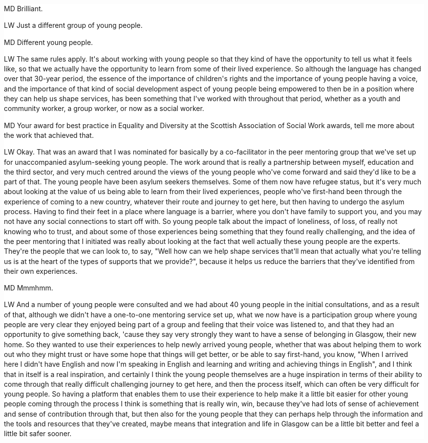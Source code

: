 MD Brilliant.

LW Just a different group of young people.

MD Different young people.

LW The same rules apply. It's about working with young people so that they kind of have the opportunity to tell us what it feels like, so that we actually have the opportunity to learn from some of their lived experience. So although the language has changed over that 30-year period, the essence of the importance of children's rights and the importance of young people having a voice, and the importance of that kind of social development aspect of young people being empowered to then be in a position where they can help us shape services, has been something that I've worked with throughout that period, whether as a youth and community worker, a group worker, or now as a social worker.

MD Your award for best practice in Equality and Diversity at the Scottish Association of Social Work awards, tell me more about the work that achieved that.

LW Okay. That was an award that I was nominated for basically by a co-facilitator in the peer mentoring group that we've set up for unaccompanied asylum-seeking young people. The work around that is really a partnership between myself, education and the third sector, and very much centred around the views of the young people who've come forward and said they'd like to be a part of that. The young people have been asylum seekers themselves. Some of them now have refugee status, but it's very much about looking at the value of us being able to learn from their lived experiences, people who've first-hand been through the experience of coming to a new country, whatever their route and journey to get here, but then having to undergo the asylum process. Having to find their feet in a place where language is a barrier, where you don't have family to support you, and you may not have any social connections to start off with. So young people talk about the impact of loneliness, of loss, of really not knowing who to trust, and about some of those experiences being something that they found really challenging, and the idea of the peer mentoring that I initiated was really about looking at the fact that well actually these young people are the experts. They're the people that we can look to, to say, "Well how can we help shape services that'll mean that actually what you're telling us is at the heart of the types of supports that we provide?", because it helps us reduce the barriers that they've identified from their own experiences.

MD Mmmhmm.

LW And a number of young people were consulted and we had about 40 young people in the initial consultations, and as a result of that, although we didn't have a one-to-one mentoring service set up, what we now have is a participation group where young people are very clear they enjoyed being part of a group and feeling that their voice was listened to, and that they had an opportunity to give something back, 'cause they say very strongly they want to have a sense of belonging in Glasgow, their new home. So they wanted to use their experiences to help newly arrived young people, whether that was about helping them to work out who they might trust or have some hope that things will get better, or be able to say first-hand, you know, "When I arrived here I didn't have English and now I'm speaking in English and learning and writing and achieving things in English", and I think that in itself is a real inspiration, and certainly I think the young people themselves are a huge inspiration in terms of their ability to come through that really difficult challenging journey to get here, and then the process itself, which can often be very difficult for young people. So having a platform that enables them to use their experience to help make it a little bit easier for other young people coming through the process I think is something that is really win, win, because they've had lots of sense of achievement and sense of contribution through that, but then also for the young people that they can perhaps help through the information and the tools and resources that they've created, maybe means that integration and life in Glasgow can be a little bit better and feel a little bit safer sooner.
